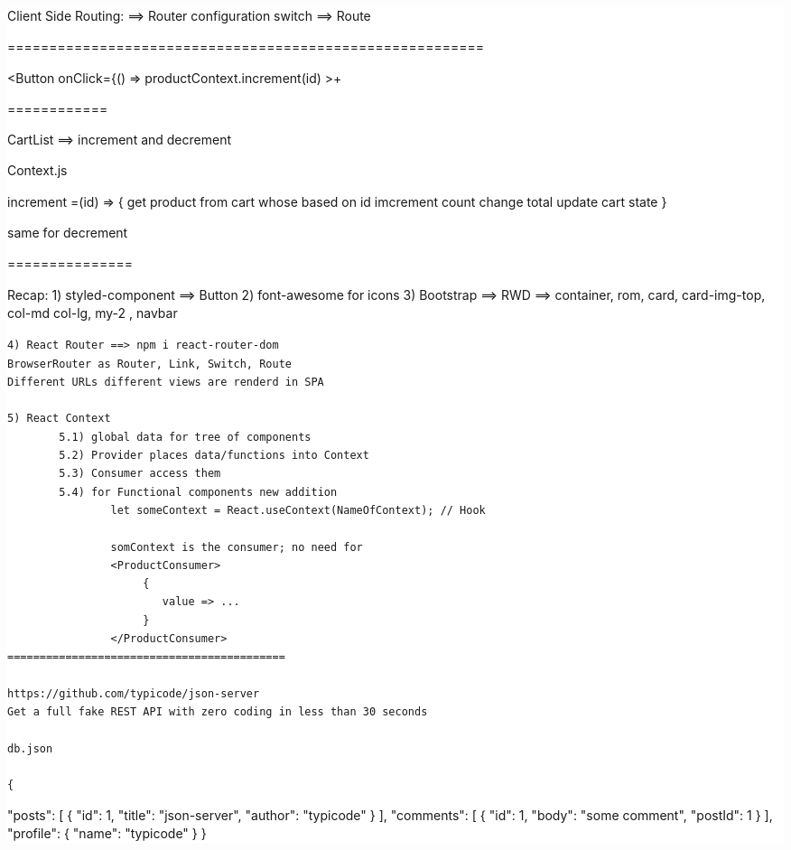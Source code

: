 Client Side Routing: ==> Router configuration switch ==> Route
<Link to="/cart" className="ml-auto">   


=========================================================


 <Button onClick={() => productContext.increment(id) >+</Button>

 ============

 CartList ==> increment and decrement

 Context.js

 increment =(id) => {
 	get product  from cart whose based on id 
 	imcrement count
 	change total
 	update cart state
 }

 same for decrement

 ===============

 Recap:
 	1) styled-component ==> Button
 	2) font-awesome for icons
 	3) Bootstrap ==> RWD ==> container, rom, card, card-img-top, col-md col-lg, my-2 , navbar

 	4) React Router ==> npm i react-router-dom
 	BrowserRouter as Router, Link, Switch, Route
 	Different URLs different views are renderd in SPA

 	5) React Context
 			5.1) global data for tree of components
 			5.2) Provider places data/functions into Context
 			5.3) Consumer access them
 			5.4) for Functional components new addition 
 					let someContext = React.useContext(NameOfContext); // Hook

 					somContext is the consumer; no need for
 					<ProductConsumer>
 						 {
 						 	value => ...
 						 }
 					</ProductConsumer>
 	===========================================

 	https://github.com/typicode/json-server
 	Get a full fake REST API with zero coding in less than 30 seconds

 	db.json

 	{
  "posts": [
   					 { "id": 1, "title": "json-server", "author": "typicode" }
 			 ],
  	"comments": [
    			{ "id": 1, "body": "some comment", "postId": 1 }
  		],
 		 "profile": { "name": "typicode" }
}
